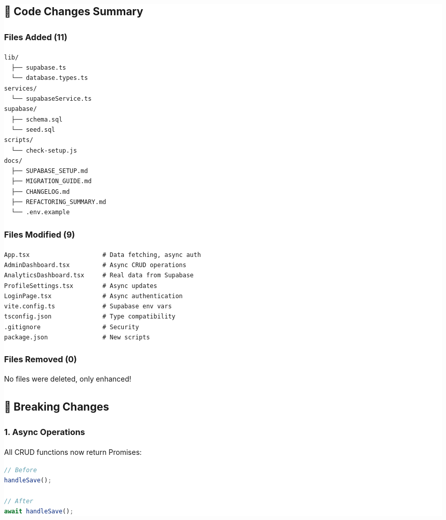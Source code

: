 ## 📝 Code Changes Summary

### Files Added (11)
```
lib/
  ├── supabase.ts
  └── database.types.ts
services/
  └── supabaseService.ts
supabase/
  ├── schema.sql
  └── seed.sql
scripts/
  └── check-setup.js
docs/
  ├── SUPABASE_SETUP.md
  ├── MIGRATION_GUIDE.md
  ├── CHANGELOG.md
  ├── REFACTORING_SUMMARY.md
  └── .env.example
```

### Files Modified (9)
```
App.tsx                    # Data fetching, async auth
AdminDashboard.tsx         # Async CRUD operations
AnalyticsDashboard.tsx     # Real data from Supabase
ProfileSettings.tsx        # Async updates
LoginPage.tsx              # Async authentication
vite.config.ts             # Supabase env vars
tsconfig.json              # Type compatibility
.gitignore                 # Security
package.json               # New scripts
```

### Files Removed (0)
No files were deleted, only enhanced!

## 🎯 Breaking Changes

### 1. Async Operations
All CRUD functions now return Promises:
```typescript
// Before
handleSave();

// After
await handleSave();
```
